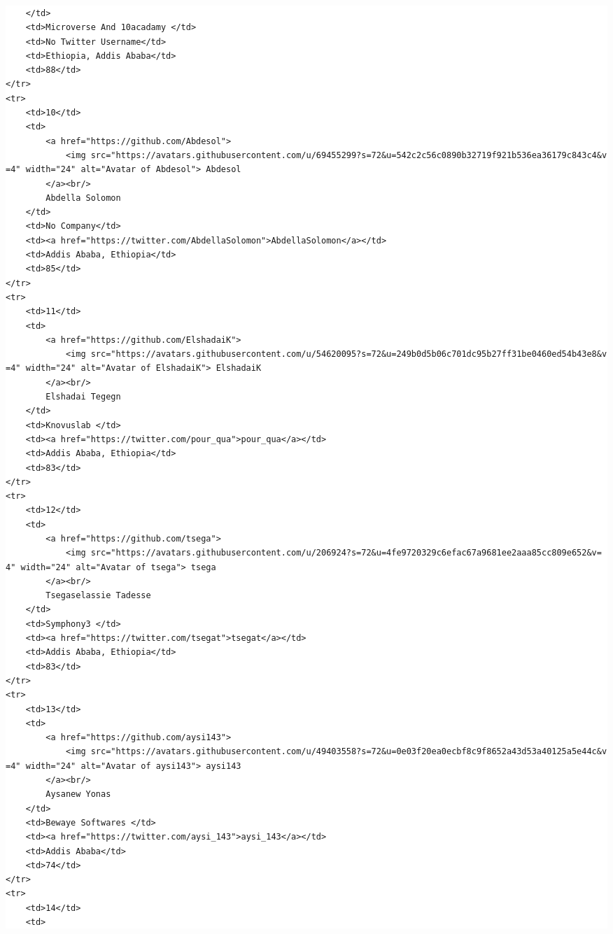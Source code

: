 		</td>
		<td>Microverse And 10acadamy </td>
		<td>No Twitter Username</td>
		<td>Ethiopia, Addis Ababa</td>
		<td>88</td>
	</tr>
	<tr>
		<td>10</td>
		<td>
			<a href="https://github.com/Abdesol">
				<img src="https://avatars.githubusercontent.com/u/69455299?s=72&u=542c2c56c0890b32719f921b536ea36179c843c4&v=4" width="24" alt="Avatar of Abdesol"> Abdesol
			</a><br/>
			Abdella Solomon
		</td>
		<td>No Company</td>
		<td><a href="https://twitter.com/AbdellaSolomon">AbdellaSolomon</a></td>
		<td>Addis Ababa, Ethiopia</td>
		<td>85</td>
	</tr>
	<tr>
		<td>11</td>
		<td>
			<a href="https://github.com/ElshadaiK">
				<img src="https://avatars.githubusercontent.com/u/54620095?s=72&u=249b0d5b06c701dc95b27ff31be0460ed54b43e8&v=4" width="24" alt="Avatar of ElshadaiK"> ElshadaiK
			</a><br/>
			Elshadai Tegegn
		</td>
		<td>Knovuslab </td>
		<td><a href="https://twitter.com/pour_qua">pour_qua</a></td>
		<td>Addis Ababa, Ethiopia</td>
		<td>83</td>
	</tr>
	<tr>
		<td>12</td>
		<td>
			<a href="https://github.com/tsega">
				<img src="https://avatars.githubusercontent.com/u/206924?s=72&u=4fe9720329c6efac67a9681ee2aaa85cc809e652&v=4" width="24" alt="Avatar of tsega"> tsega
			</a><br/>
			Tsegaselassie Tadesse
		</td>
		<td>Symphony3 </td>
		<td><a href="https://twitter.com/tsegat">tsegat</a></td>
		<td>Addis Ababa, Ethiopia</td>
		<td>83</td>
	</tr>
	<tr>
		<td>13</td>
		<td>
			<a href="https://github.com/aysi143">
				<img src="https://avatars.githubusercontent.com/u/49403558?s=72&u=0e03f20ea0ecbf8c9f8652a43d53a40125a5e44c&v=4" width="24" alt="Avatar of aysi143"> aysi143
			</a><br/>
			Aysanew Yonas
		</td>
		<td>Bewaye Softwares </td>
		<td><a href="https://twitter.com/aysi_143">aysi_143</a></td>
		<td>Addis Ababa</td>
		<td>74</td>
	</tr>
	<tr>
		<td>14</td>
		<td>